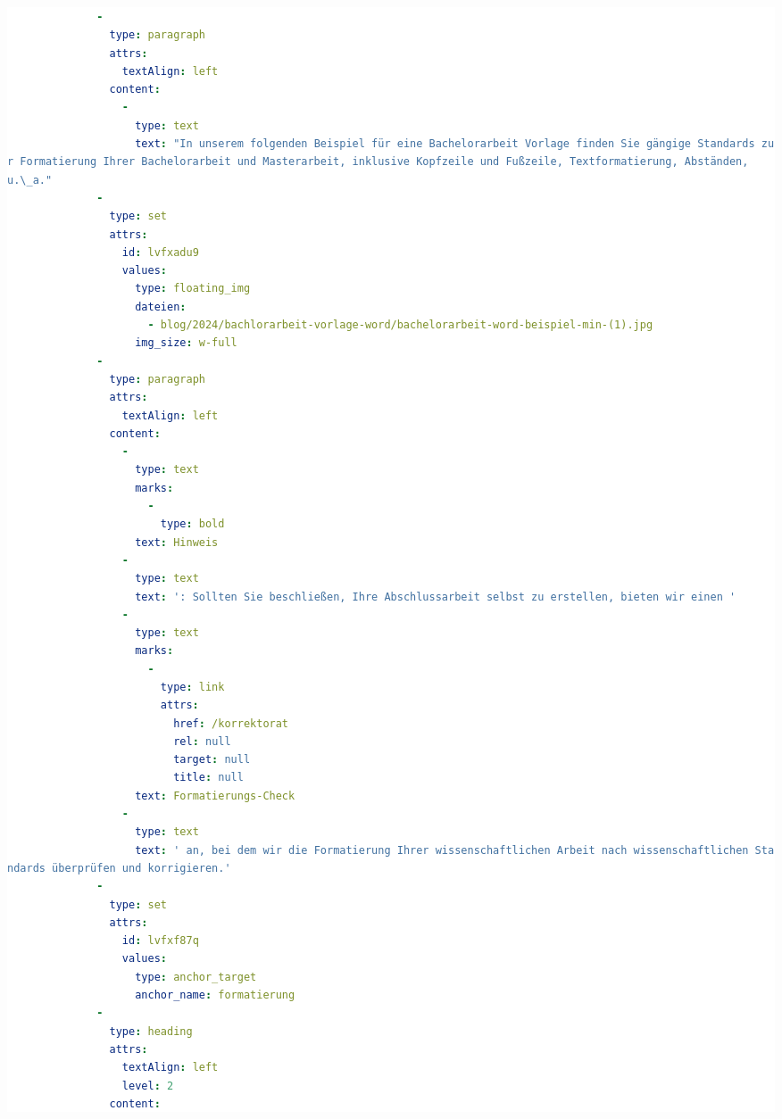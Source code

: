 ```yaml
              -
                type: paragraph
                attrs:
                  textAlign: left
                content:
                  -
                    type: text
                    text: "In unserem folgenden Beispiel für eine Bachelorarbeit Vorlage finden Sie gängige Standards zur Formatierung Ihrer Bachelorarbeit und Masterarbeit, inklusive Kopfzeile und Fußzeile, Textformatierung, Abständen, u.\_a."
              -
                type: set
                attrs:
                  id: lvfxadu9
                  values:
                    type: floating_img
                    dateien:
                      - blog/2024/bachlorarbeit-vorlage-word/bachelorarbeit-word-beispiel-min-(1).jpg
                    img_size: w-full
              -
                type: paragraph
                attrs:
                  textAlign: left
                content:
                  -
                    type: text
                    marks:
                      -
                        type: bold
                    text: Hinweis
                  -
                    type: text
                    text: ': Sollten Sie beschließen, Ihre Abschlussarbeit selbst zu erstellen, bieten wir einen '
                  -
                    type: text
                    marks:
                      -
                        type: link
                        attrs:
                          href: /korrektorat
                          rel: null
                          target: null
                          title: null
                    text: Formatierungs-Check
                  -
                    type: text
                    text: ' an, bei dem wir die Formatierung Ihrer wissenschaftlichen Arbeit nach wissenschaftlichen Standards überprüfen und korrigieren.'
              -
                type: set
                attrs:
                  id: lvfxf87q
                  values:
                    type: anchor_target
                    anchor_name: formatierung
              -
                type: heading
                attrs:
                  textAlign: left
                  level: 2
                content:
```